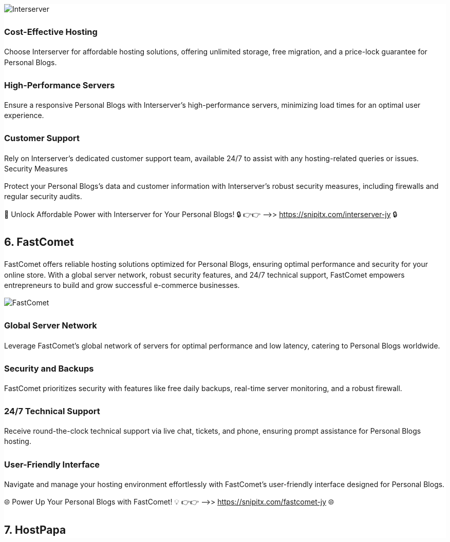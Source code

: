 ![Interserver](https://i.imgur.com/OM5dOEW.jpeg "Interserver Hosting")

### Cost-Effective Hosting
Choose Interserver for affordable hosting solutions, offering unlimited storage, free migration, and a price-lock guarantee for Personal Blogs.

### High-Performance Servers
Ensure a responsive Personal Blogs with Interserver’s high-performance servers, minimizing load times for an optimal user experience.

### Customer Support
Rely on Interserver’s dedicated customer support team, available 24/7 to assist with any hosting-related queries or issues.
Security Measures

Protect your Personal Blogs’s data and customer information with Interserver’s robust security measures, including firewalls and regular security audits.

💸 Unlock Affordable Power with Interserver for Your Personal Blogs! 🔒
👉👉 -->> https://snipitx.com/interserver-jy 🔒

## 6. FastComet

FastComet offers reliable hosting solutions optimized for Personal Blogs, ensuring optimal performance and security for your online store. With a global server network, robust security features, and 24/7 technical support, FastComet empowers entrepreneurs to build and grow successful e-commerce businesses.

![FastComet](https://i.imgur.com/7qgXuWp.png "FastComet Hosting")

### Global Server Network
Leverage FastComet’s global network of servers for optimal performance and low latency, catering to Personal Blogs worldwide.

### Security and Backups
FastComet prioritizes security with features like free daily backups, real-time server monitoring, and a robust firewall.

### 24/7 Technical Support
Receive round-the-clock technical support via live chat, tickets, and phone, ensuring prompt assistance for Personal Blogs hosting.

### User-Friendly Interface
Navigate and manage your hosting environment effortlessly with FastComet’s user-friendly interface designed for Personal Blogs.

🌐 Power Up Your Personal Blogs with FastComet! 💡
👉👉 -->> https://snipitx.com/fastcomet-jy 🌐

## 7. HostPapa
